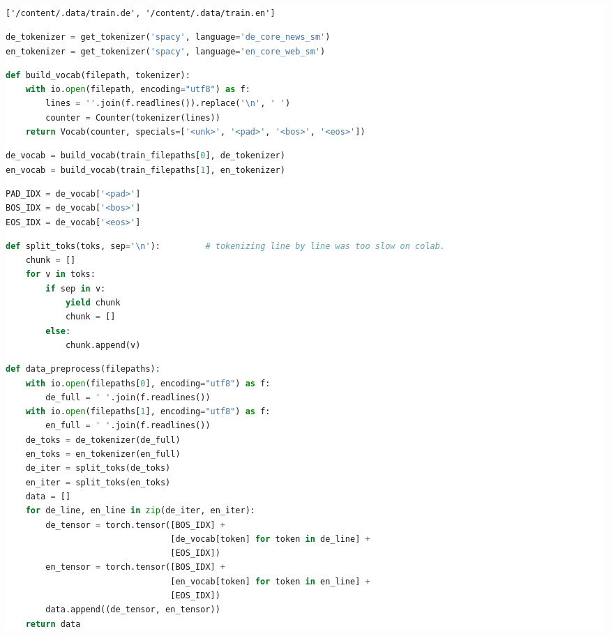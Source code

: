 


    ['/content/.data/train.de', '/content/.data/train.en']




```python
de_tokenizer = get_tokenizer('spacy', language='de_core_news_sm')
en_tokenizer = get_tokenizer('spacy', language='en_core_web_sm')
```


```python
def build_vocab(filepath, tokenizer):
    with io.open(filepath, encoding="utf8") as f:
        lines = ''.join(f.readlines()).replace('\n', ' ')
        counter = Counter(tokenizer(lines))
    return Vocab(counter, specials=['<unk>', '<pad>', '<bos>', '<eos>'])
```


```python
de_vocab = build_vocab(train_filepaths[0], de_tokenizer)
en_vocab = build_vocab(train_filepaths[1], en_tokenizer)
```


```python
PAD_IDX = de_vocab['<pad>']
BOS_IDX = de_vocab['<bos>']
EOS_IDX = de_vocab['<eos>']
```


```python
def split_toks(toks, sep='\n'):         # tokenizing line by line was too slow on colab.
    chunk = []
    for v in toks:
        if sep in v:
            yield chunk
            chunk = []
        else:
            chunk.append(v)
```


```python
def data_preprocess(filepaths):
    with io.open(filepaths[0], encoding="utf8") as f:
        de_full = ' '.join(f.readlines())
    with io.open(filepaths[1], encoding="utf8") as f:
        en_full = ' '.join(f.readlines())
    de_toks = de_tokenizer(de_full)
    en_toks = en_tokenizer(en_full)
    de_iter = split_toks(de_toks)
    en_iter = split_toks(en_toks)
    data = []
    for de_line, en_line in zip(de_iter, en_iter):
        de_tensor = torch.tensor([BOS_IDX] + 
                                 [de_vocab[token] for token in de_line] + 
                                 [EOS_IDX])
        en_tensor = torch.tensor([BOS_IDX] + 
                                 [en_vocab[token] for token in en_line] + 
                                 [EOS_IDX])
        data.append((de_tensor, en_tensor))
    return data
```
